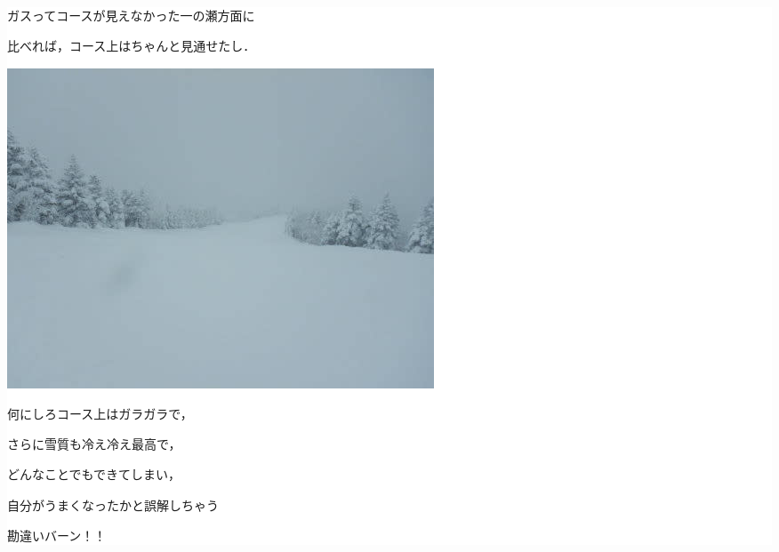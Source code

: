 


ガスってコースが見えなかった一の瀬方面に


比べれば，コース上はちゃんと見通せたし．




![e63cbd0f129f26c423cda51367513347.jpg](images/e63cbd0f129f26c423cda51367513347.jpg)




何にしろコース上はガラガラで，


さらに雪質も冷え冷え最高で，


どんなことでもできてしまい，


自分がうまくなったかと誤解しちゃう


勘違いバーン！！



